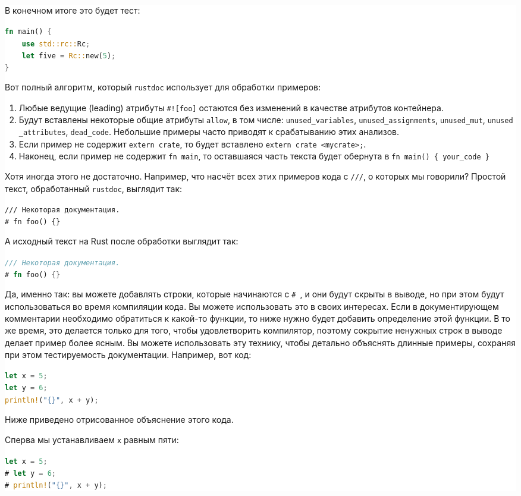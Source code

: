 В конечном итоге это будет тест:

```rust
fn main() {
    use std::rc::Rc;
    let five = Rc::new(5);
}
```

Вот полный алгоритм, который `rustdoc` использует для обработки примеров:

1. Любые ведущие (leading) атрибуты `#![foo]` остаются без изменений в качестве
   атрибутов контейнера.
2. Будут вставлены некоторые общие атрибуты `allow`, в том числе:
   `unused_variables`, `unused_assignments`, `unused_mut`, `unused_attributes`,
   `dead_code`. Небольшие примеры часто приводят к срабатыванию этих анализов.
3. Если пример не содержит `extern crate`, то будет вставлено `extern crate
   <mycrate>;`.
4. Наконец, если пример не содержит `fn main`, то оставшаяся часть текста будет
   обернута в `fn main() { your_code }`

Хотя иногда этого не достаточно. Например, что насчёт всех этих примеров кода с
`///`, о которых мы говорили? Простой текст, обработанный `rustdoc`, выглядит
так:

```text
/// Некоторая документация.
# fn foo() {}
```

А исходный текст на Rust после обработки выглядит так:

```rust
/// Некоторая документация.
# fn foo() {}
```

Да, именно так: вы можете добавлять строки, которые начинаются с `# `, и они
будут скрыты в выводе, но при этом будут использоваться во время компиляции
кода. Вы можете использовать это в своих интересах. Если в документирующем
комментарии необходимо обратиться к какой-то функции, то ниже нужно будет
добавить определение этой функции. В то же время, это делается только для того,
чтобы удовлетворить компилятор, поэтому сокрытие ненужных строк в выводе делает
пример более ясным. Вы можете использовать эту технику, чтобы детально объяснять
длинные примеры, сохраняя при этом тестируемость документации. Например, вот
код:

```rust
let x = 5;
let y = 6;
println!("{}", x + y);
```

Ниже приведено отрисованное объяснение этого кода.

Сперва мы устанавливаем `x` равным пяти:

```rust
let x = 5;
# let y = 6;
# println!("{}", x + y);
```


[rc-new]: http://doc.rust-lang.org/std/rc/struct.Rc.html#method.new
[rfc505]: https://github.com/rust-lang/rfcs/blob/master/text/0505-api-comment-conventions.md